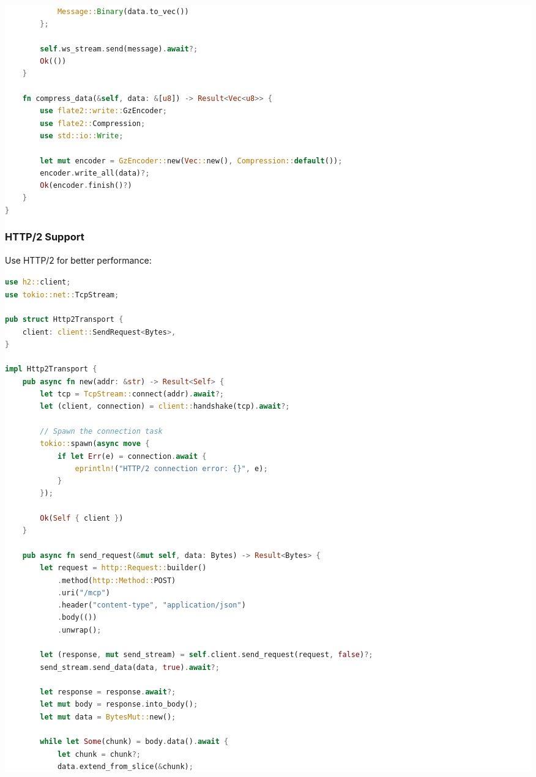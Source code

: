 ```rust
            Message::Binary(data.to_vec())
        };

        self.ws_stream.send(message).await?;
        Ok(())
    }

    fn compress_data(&self, data: &[u8]) -> Result<Vec<u8>> {
        use flate2::write::GzEncoder;
        use flate2::Compression;
        use std::io::Write;

        let mut encoder = GzEncoder::new(Vec::new(), Compression::default());
        encoder.write_all(data)?;
        Ok(encoder.finish()?)
    }
}
```

### HTTP/2 Support

Use HTTP/2 for better performance:

```rust
use h2::client;
use tokio::net::TcpStream;

pub struct Http2Transport {
    client: client::SendRequest<Bytes>,
}

impl Http2Transport {
    pub async fn new(addr: &str) -> Result<Self> {
        let tcp = TcpStream::connect(addr).await?;
        let (client, connection) = client::handshake(tcp).await?;

        // Spawn the connection task
        tokio::spawn(async move {
            if let Err(e) = connection.await {
                eprintln!("HTTP/2 connection error: {}", e);
            }
        });

        Ok(Self { client })
    }

    pub async fn send_request(&mut self, data: Bytes) -> Result<Bytes> {
        let request = http::Request::builder()
            .method(http::Method::POST)
            .uri("/mcp")
            .header("content-type", "application/json")
            .body(())
            .unwrap();

        let (response, mut send_stream) = self.client.send_request(request, false)?;
        send_stream.send_data(data, true).await?;

        let response = response.await?;
        let mut body = response.into_body();
        let mut data = BytesMut::new();

        while let Some(chunk) = body.data().await {
            let chunk = chunk?;
            data.extend_from_slice(&chunk);
```
